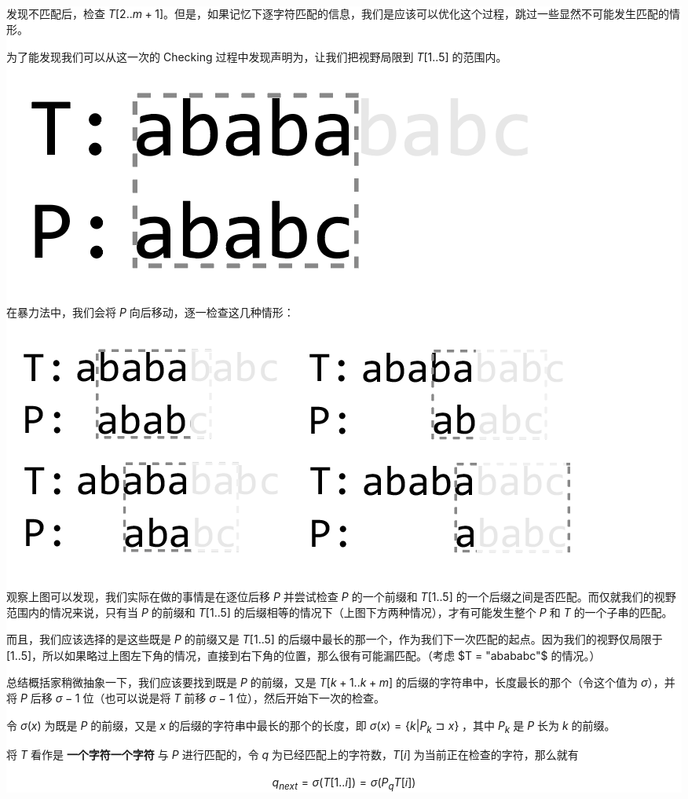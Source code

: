 发现不匹配后，检查 $T[2..m+1]$。但是，如果记忆下逐字符匹配的信息，我们是应该可以优化这个过程，跳过一些显然不可能发生匹配的情形。

为了能发现我们可以从这一次的 Checking 过程中发现声明为，让我们把视野局限到 $T[1..5]$ 的范围内。

![](summary-of-string-searching-algo/2021-03-13-09-04-17.png)

在暴力法中，我们会将 $P$ 向后移动，逐一检查这几种情形：

![](summary-of-string-searching-algo/2021-03-13-09-07-14.png)

观察上图可以发现，我们实际在做的事情是在逐位后移 $P$ 并尝试检查 $P$ 的一个前缀和 $T[1..5]$ 的一个后缀之间是否匹配。而仅就我们的视野范围内的情况来说，只有当 $P$ 的前缀和 $T[1..5]$ 的后缀相等的情况下（上图下方两种情况），才有可能发生整个 $P$ 和 $T$ 的一个子串的匹配。

而且，我们应该选择的是这些既是 $P$ 的前缀又是 $T[1..5]$ 的后缀中最长的那一个，作为我们下一次匹配的起点。因为我们的视野仅局限于 $[1..5]$，所以如果略过上图左下角的情况，直接到右下角的位置，那么很有可能漏匹配。（考虑 $T = "abababc"$ 的情况。）

总结概括家稍微抽象一下，我们应该要找到既是 $P$ 的前缀，又是 $T[k+1..k+m]$ 的后缀的字符串中，长度最长的那个（令这个值为 $\sigma$），并将 $P$ 后移 $\sigma - 1$ 位（也可以说是将 $T$ 前移 $\sigma - 1$ 位），然后开始下一次的检查。

令 $\sigma(x)$ 为既是 $P$ 的前缀，又是 $x$ 的后缀的字符串中最长的那个的长度，即 $\sigma(x) = \{k | P_k \sqsupset x \}\;$，其中 $P_k$ 是 $P$ 长为 $k$ 的前缀。

将 $T$ 看作是 **一个字符一个字符** 与 $P$ 进行匹配的，令 $q$ 为已经匹配上的字符数，$T[i]$ 为当前正在检查的字符，那么就有

$$
q_{next} = \sigma(T[1..i]) = \sigma(P_q T[i])
$$
